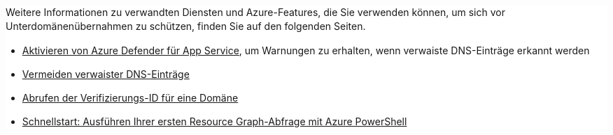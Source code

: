 Weitere Informationen zu verwandten Diensten und Azure-Features, die Sie verwenden können, um sich vor Unterdomänenübernahmen zu schützen, finden Sie auf den folgenden Seiten.

- [Aktivieren von Azure Defender für App Service](../../security-center/defender-for-app-service-introduction.md), um Warnungen zu erhalten, wenn verwaiste DNS-Einträge erkannt werden

- [Vermeiden verwaister DNS-Einträge](../../dns/dns-alias.md#prevent-dangling-dns-records)

- [Abrufen der Verifizierungs-ID für eine Domäne](../../app-service/app-service-web-tutorial-custom-domain.md#3-get-a-domain-verification-id)

- [Schnellstart: Ausführen Ihrer ersten Resource Graph-Abfrage mit Azure PowerShell](../../governance/resource-graph/first-query-powershell.md)
